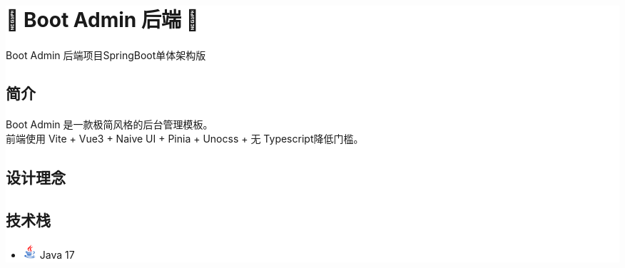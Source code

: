 # 🍊 Boot Admin 后端 🍊
Boot Admin 后端项目SpringBoot单体架构版

## 简介
Boot Admin 是一款极简风格的后台管理模板。  
前端使用 Vite + Vue3 + Naive UI + Pinia + Unocss + 无 Typescript降低门槛。

## 设计理念

## 技术栈
- <img width="20" src="./docs/images/java.svg" > Java 17